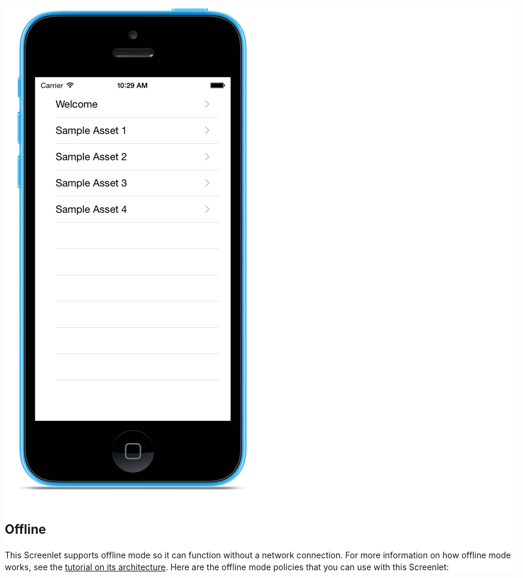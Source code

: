 ![Figure 1: Asset List Screenlet using the Default (`default`) Theme.](../../images/screens-ios-assetlist.png)

## Offline [](id=offline)

This Screenlet supports offline mode so it can function without a network 
connection. For more information on how offline mode works, see the 
[tutorial on its architecture](/develop/tutorials/-/knowledge_base/7-0/architecture-of-offline-mode-in-liferay-screens). 
Here are the offline mode policies that you can use with this Screenlet: 
